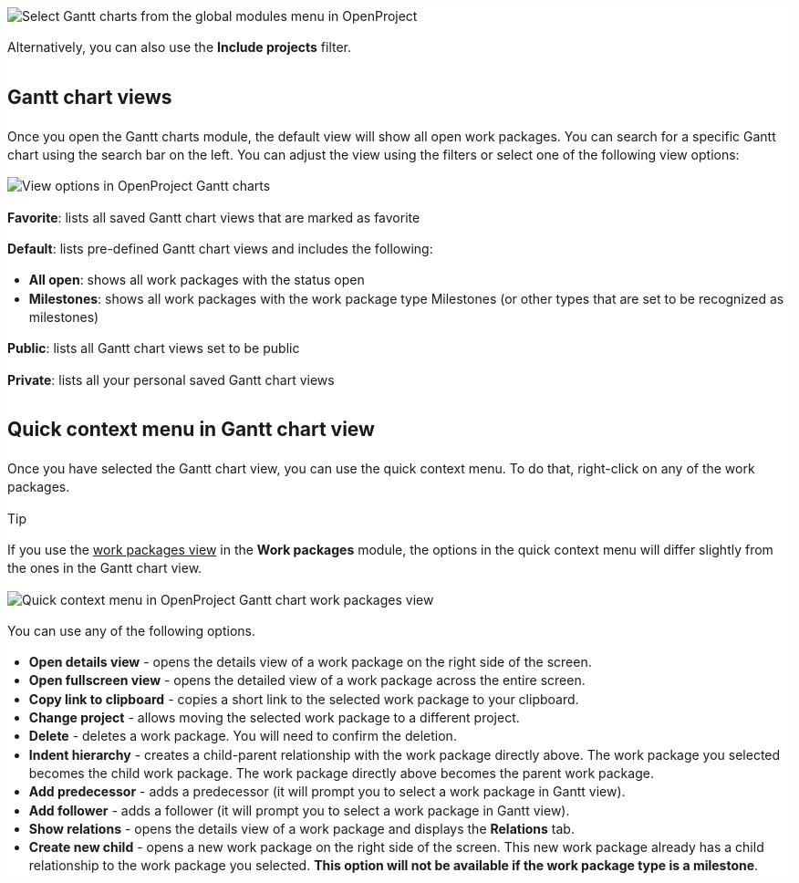 ![Select Gantt charts from the global modules menu in OpenProject](openproject-user-guide-select-gantt-charts-global.png)

Alternatively, you can also use the **Include projects** filter.

## Gantt chart views

Once you open the Gantt charts module, the default view will show all open work packages. You can search for a specific Gantt chart using the search bar on the left. You can adjust the view using the filters or select one of the following view options:

![View options in OpenProject Gantt charts](openproject-user-guide-gantt-charts-views.png)

**Favorite**: lists all saved Gantt chart views that are marked as favorite

**Default**: lists pre-defined Gantt chart views and includes the following:

- **All open**: shows all work packages with the status open
- **Milestones**: shows all work packages with the work package type Milestones (or other types that are set to be recognized as milestones)

**Public**: lists all Gantt chart views set to be public

**Private**: lists all your personal saved Gantt chart views

## Quick context menu in Gantt chart view

Once you have selected the Gantt chart view, you can use the quick context menu. To do that, right-click on any of the work packages.

> [!TIP]
> If you use the [work packages view](../work-packages/edit-work-package#update-a-work-package-in-a-work-package-table-view) in the **Work packages** module, the options in the quick context menu will differ slightly from the ones in the Gantt chart view.

![Quick context menu in OpenProject Gantt chart work packages view](gantt-context-menu.png)

You can use any of the following options.

- **Open details view** - opens the details view of a work package on the right side of the screen.
- **Open fullscreen view** - opens the detailed view of a work package across the entire screen.
- **Copy link to clipboard** - copies a short link to the selected work package to your clipboard.
- **Change project** - allows moving the selected work package to a different project.
- **Delete** - deletes a work package. You will need to confirm the deletion.
- **Indent hierarchy** - creates a child-parent relationship with the work package directly above. The work package you selected becomes the child work package. The work package directly above becomes the parent work package.
- **Add predecessor** - adds a predecessor (it will prompt you to select a work package in Gantt view).
- **Add follower** - adds a follower (it will prompt you to select a work package in Gantt view).
- **Show relations** - opens the details view of a work package and displays the **Relations** tab.
- **Create new child** - opens a new work package on the right side of the screen. This new work package already has a child relationship to the work package you selected. **This option will not be available if the work package type is a milestone**.
